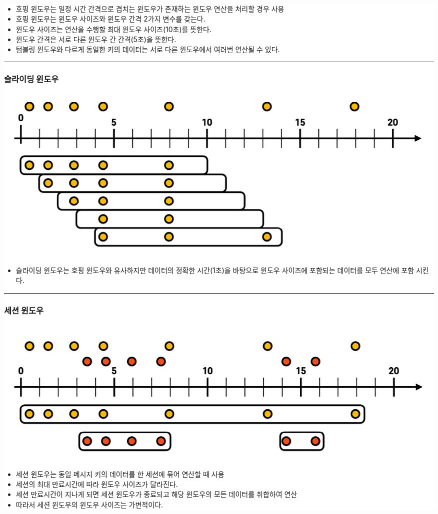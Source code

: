 - 호핑 윈도우는 일정 시간 간격으로 겹치는 윈도우가 존재하는 윈도우 연산을 처리할 경우 사용
- 호핑 윈도우는 윈도우 사이즈와 윈도우 간격 2가지 변수를 갖는다.
- 윈도우 사이즈는 연산을 수행할 최대 윈도우 사이즈(10초)를 뜻한다.
- 윈도우 간격은 서로 다른 윈도우 간 간격(5초)을 뜻한다.
- 텀블링 윈도우와 다르게 동일한 키의 데이터는 서로 다른 윈도우에서 여러번 연산될 수 있다.

***
### 슬라이딩 윈도우

![슬라이딩 윈도우.png](img/section8/슬라이딩%20윈도우.png)

- 슬라이딩 윈도우는 호핑 윈도우와 유사하지만 데이터의 정확한 시간(1초)을 바탕으로 윈도우 사이즈에 포함되는 데이터를 모두 연산에 포함 시킨다.

***
### 세션 윈도우

![세션 윈도우.png](img/section8/세션%20윈도우.png)

- 세션 윈도우는 동일 메시지 키의 데이터를 한 세션에 묶어 연산할 때 사용
- 세션의 최대 만료시간에 따라 윈도우 사이즈가 달라진다.
- 세션 만료시간이 지나게 되면 세션 윈도우가 종료되고 해당 윈도우의 모든 데이터를 취합하여 연산
- 따라서 세션 윈도우의 윈도우 사이즈는 가변적이다.
